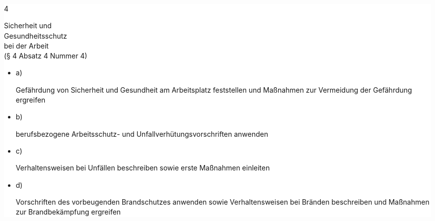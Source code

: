 </td>

</tr>

<tr>

<td style="border-right: 0.5pt solid ; border-bottom: 0.5pt solid ; " align="center" valign="top" charoff="50">

4

</td>

<td style="border-right: 0.5pt solid ; border-bottom: 0.5pt solid ; " align="left" valign="top" charoff="50">

Sicherheit und  
Gesundheitsschutz  
bei der Arbeit  
(§ 4 Absatz 4 Nummer 4)

</td>

<td style="border-right: 0.5pt solid ; border-bottom: 0.5pt solid ; " align="justify" valign="top" charoff="50">

  - a)
    
    <div style="">
    
    Gefährdung von Sicherheit und Gesundheit am Arbeitsplatz feststellen
    und Maßnahmen zur Vermeidung der Gefährdung ergreifen
    
    </div>

  - b)
    
    <div style="">
    
    berufsbezogene Arbeitsschutz- und Unfallverhütungsvorschriften
    anwenden
    
    </div>

  - c)
    
    <div style="">
    
    Verhaltensweisen bei Unfällen beschreiben sowie erste Maßnahmen
    einleiten
    
    </div>

  - d)
    
    <div style="">
    
    Vorschriften des vorbeugenden Brandschutzes anwenden sowie
    Verhaltensweisen bei Bränden beschreiben und Maßnahmen zur
    Brandbekämpfung ergreifen
    
    </div>
